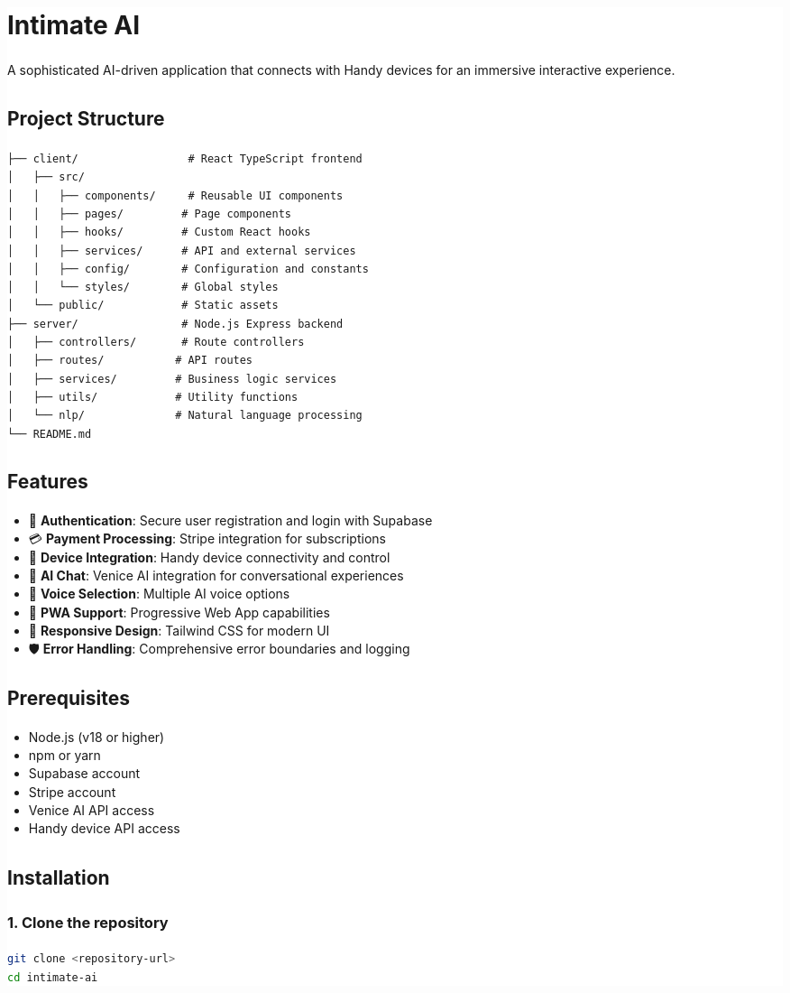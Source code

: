 # Intimate AI

A sophisticated AI-driven application that connects with Handy devices for an immersive interactive experience.

## Project Structure

```
├── client/                 # React TypeScript frontend
│   ├── src/
│   │   ├── components/     # Reusable UI components
│   │   ├── pages/         # Page components
│   │   ├── hooks/         # Custom React hooks
│   │   ├── services/      # API and external services
│   │   ├── config/        # Configuration and constants
│   │   └── styles/        # Global styles
│   └── public/            # Static assets
├── server/                # Node.js Express backend
│   ├── controllers/       # Route controllers
│   ├── routes/           # API routes
│   ├── services/         # Business logic services
│   ├── utils/            # Utility functions
│   └── nlp/              # Natural language processing
└── README.md
```

## Features

- 🔐 **Authentication**: Secure user registration and login with Supabase
- 💳 **Payment Processing**: Stripe integration for subscriptions
- 🎯 **Device Integration**: Handy device connectivity and control
- 🤖 **AI Chat**: Venice AI integration for conversational experiences
- 🎤 **Voice Selection**: Multiple AI voice options
- 📱 **PWA Support**: Progressive Web App capabilities
- 🎨 **Responsive Design**: Tailwind CSS for modern UI
- 🛡️ **Error Handling**: Comprehensive error boundaries and logging

## Prerequisites

- Node.js (v18 or higher)
- npm or yarn
- Supabase account
- Stripe account
- Venice AI API access
- Handy device API access

## Installation

### 1. Clone the repository
```bash
git clone <repository-url>
cd intimate-ai
```
